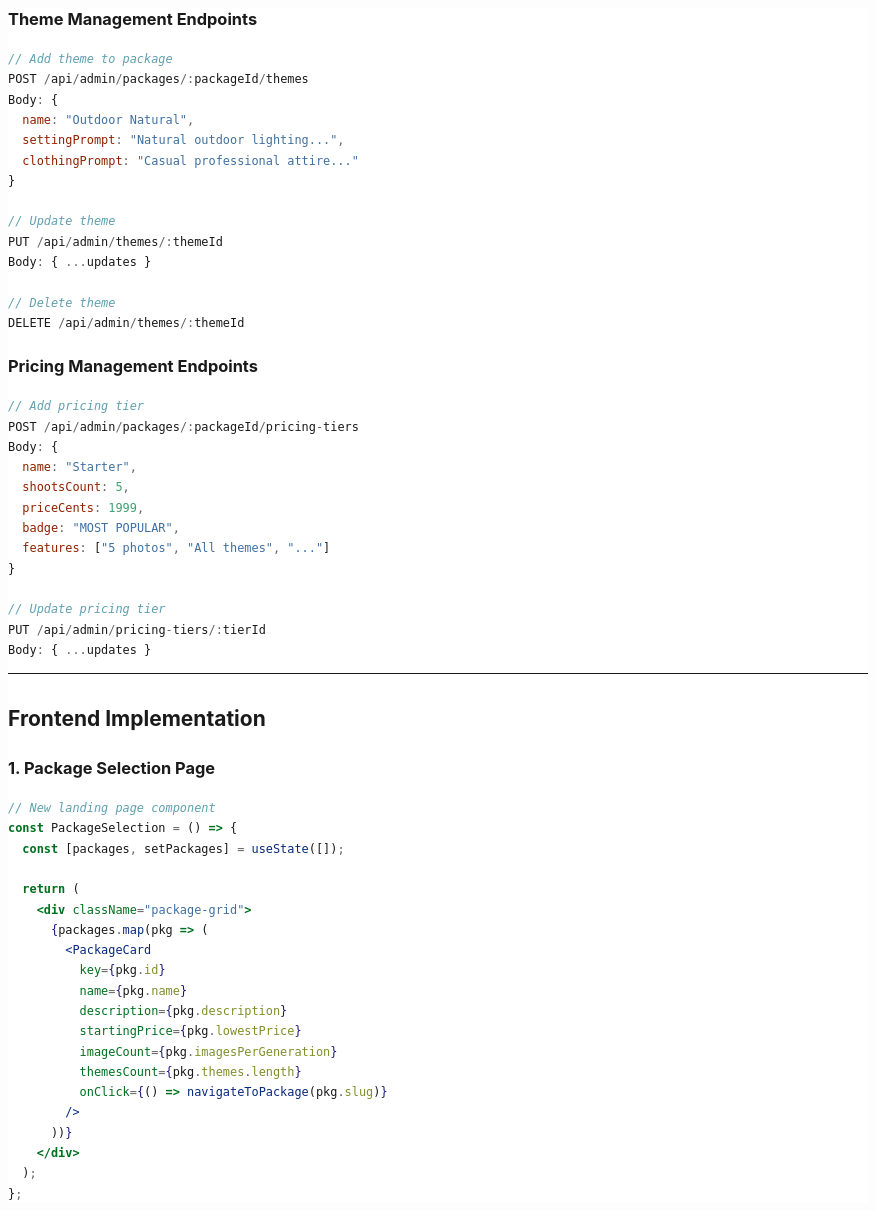 ### Theme Management Endpoints

```javascript
// Add theme to package
POST /api/admin/packages/:packageId/themes
Body: {
  name: "Outdoor Natural",
  settingPrompt: "Natural outdoor lighting...",
  clothingPrompt: "Casual professional attire..."
}

// Update theme
PUT /api/admin/themes/:themeId
Body: { ...updates }

// Delete theme
DELETE /api/admin/themes/:themeId
```

### Pricing Management Endpoints

```javascript
// Add pricing tier
POST /api/admin/packages/:packageId/pricing-tiers
Body: {
  name: "Starter",
  shootsCount: 5,
  priceCents: 1999,
  badge: "MOST POPULAR",
  features: ["5 photos", "All themes", "..."]
}

// Update pricing tier
PUT /api/admin/pricing-tiers/:tierId
Body: { ...updates }
```

---

## Frontend Implementation

### 1. Package Selection Page

```jsx
// New landing page component
const PackageSelection = () => {
  const [packages, setPackages] = useState([]);
  
  return (
    <div className="package-grid">
      {packages.map(pkg => (
        <PackageCard
          key={pkg.id}
          name={pkg.name}
          description={pkg.description}
          startingPrice={pkg.lowestPrice}
          imageCount={pkg.imagesPerGeneration}
          themesCount={pkg.themes.length}
          onClick={() => navigateToPackage(pkg.slug)}
        />
      ))}
    </div>
  );
};
```
